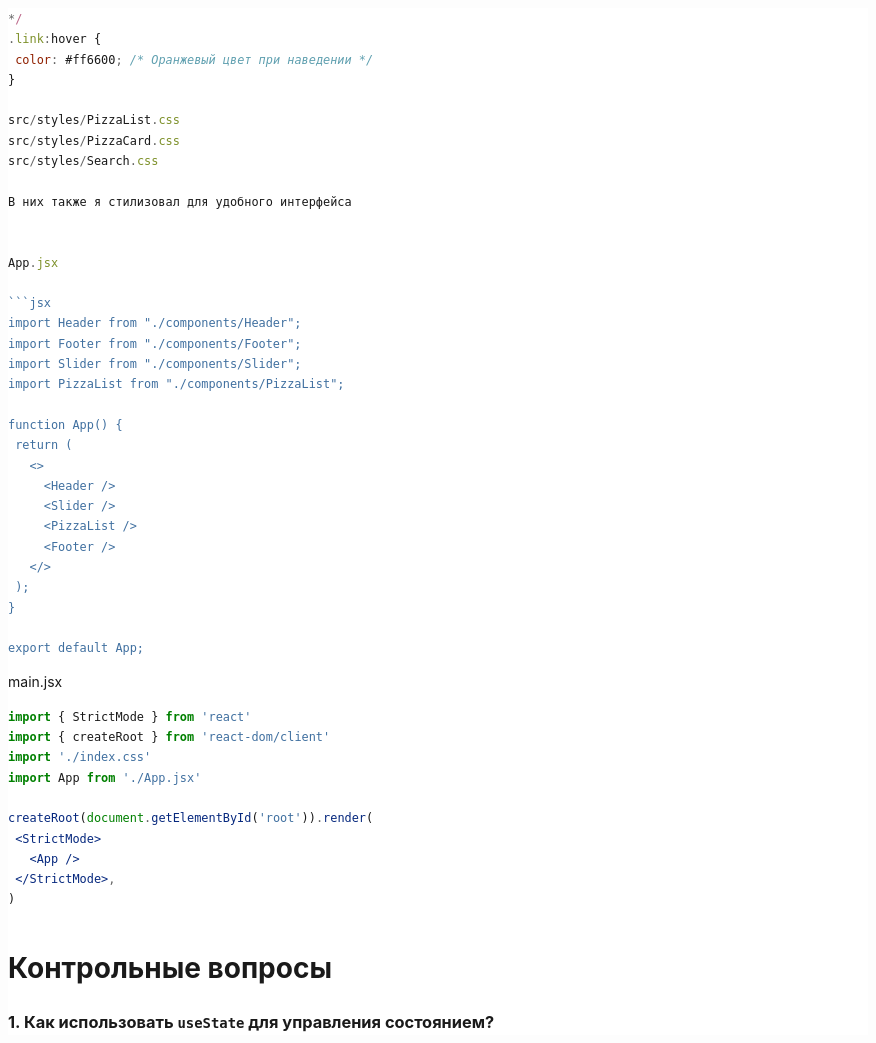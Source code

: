  ```jsx
 */
.link:hover {
  color: #ff6600; /* Оранжевый цвет при наведении */
}

src/styles/PizzaList.css
src/styles/PizzaCard.css
src/styles/Search.css

В них также я стилизовал для удобного интерфейса


App.jsx

```jsx
import Header from "./components/Header";
import Footer from "./components/Footer";
import Slider from "./components/Slider";
import PizzaList from "./components/PizzaList";

function App() {
  return (
    <>
      <Header />
      <Slider />
      <PizzaList />
      <Footer />
    </>
  );
}

export default App;
```

main.jsx
 ```jsx
import { StrictMode } from 'react'
import { createRoot } from 'react-dom/client'
import './index.css'
import App from './App.jsx'

createRoot(document.getElementById('root')).render(
  <StrictMode>
    <App />
  </StrictMode>,
)
 ```

 # Контрольные вопросы

### 1. Как использовать `useState` для управления состоянием?
